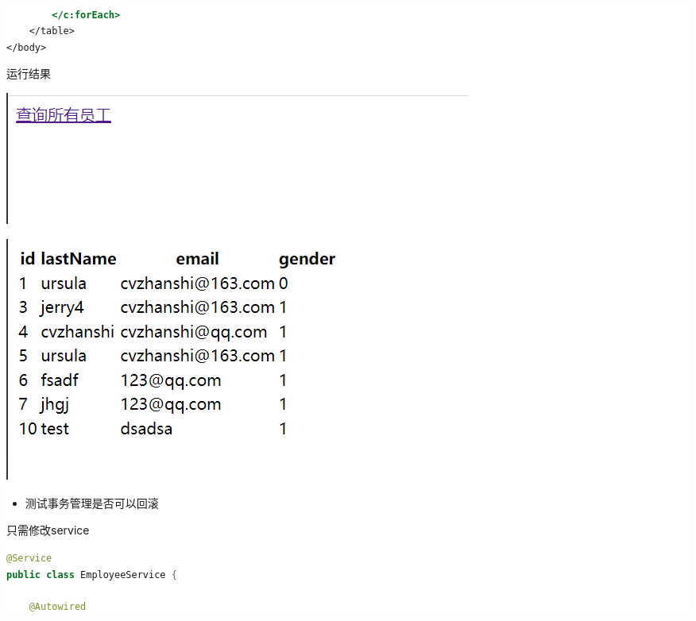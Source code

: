 ```jsp
        </c:forEach>
    </table>
</body>
```

运行结果

![1620445545736](Mybatis3.assets/1620445545736.png)

![1620445559590](Mybatis3.assets/1620445559590.png)

- 测试事务管理是否可以回滚

只需修改service

```java
@Service
public class EmployeeService {

    @Autowired
